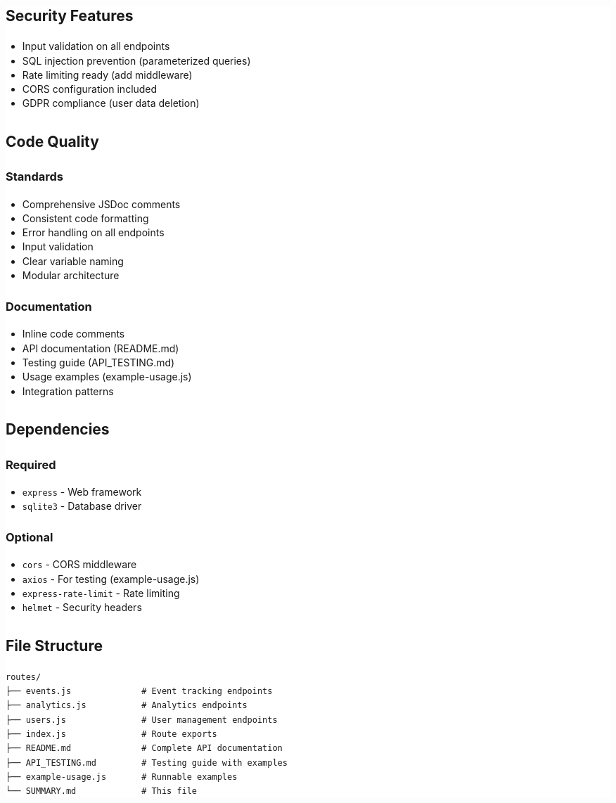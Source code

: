 ## Security Features

- Input validation on all endpoints
- SQL injection prevention (parameterized queries)
- Rate limiting ready (add middleware)
- CORS configuration included
- GDPR compliance (user data deletion)

## Code Quality

### Standards
- Comprehensive JSDoc comments
- Consistent code formatting
- Error handling on all endpoints
- Input validation
- Clear variable naming
- Modular architecture

### Documentation
- Inline code comments
- API documentation (README.md)
- Testing guide (API_TESTING.md)
- Usage examples (example-usage.js)
- Integration patterns

## Dependencies

### Required
- `express` - Web framework
- `sqlite3` - Database driver

### Optional
- `cors` - CORS middleware
- `axios` - For testing (example-usage.js)
- `express-rate-limit` - Rate limiting
- `helmet` - Security headers

## File Structure
```
routes/
├── events.js              # Event tracking endpoints
├── analytics.js           # Analytics endpoints
├── users.js               # User management endpoints
├── index.js               # Route exports
├── README.md              # Complete API documentation
├── API_TESTING.md         # Testing guide with examples
├── example-usage.js       # Runnable examples
└── SUMMARY.md             # This file
```
